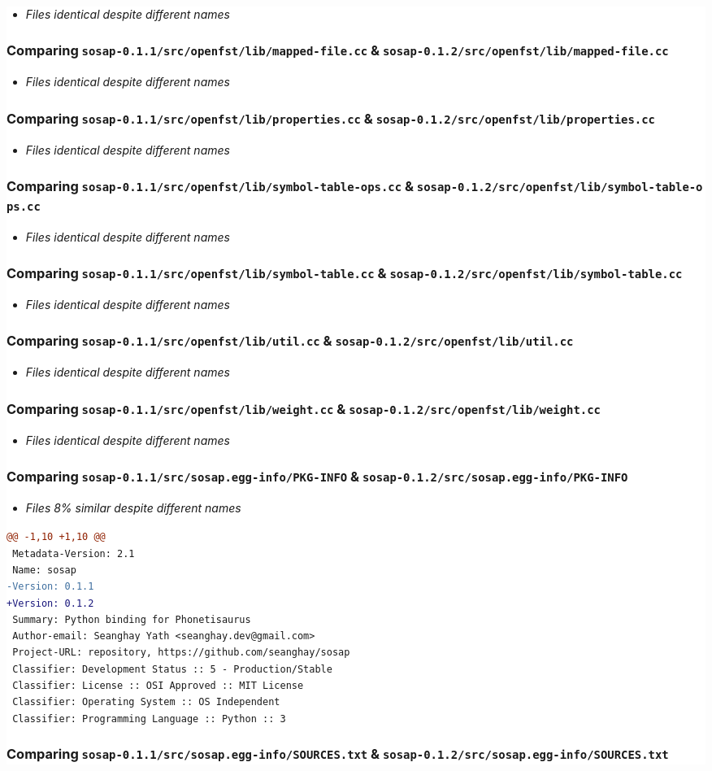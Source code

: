  * *Files identical despite different names*

### Comparing `sosap-0.1.1/src/openfst/lib/mapped-file.cc` & `sosap-0.1.2/src/openfst/lib/mapped-file.cc`

 * *Files identical despite different names*

### Comparing `sosap-0.1.1/src/openfst/lib/properties.cc` & `sosap-0.1.2/src/openfst/lib/properties.cc`

 * *Files identical despite different names*

### Comparing `sosap-0.1.1/src/openfst/lib/symbol-table-ops.cc` & `sosap-0.1.2/src/openfst/lib/symbol-table-ops.cc`

 * *Files identical despite different names*

### Comparing `sosap-0.1.1/src/openfst/lib/symbol-table.cc` & `sosap-0.1.2/src/openfst/lib/symbol-table.cc`

 * *Files identical despite different names*

### Comparing `sosap-0.1.1/src/openfst/lib/util.cc` & `sosap-0.1.2/src/openfst/lib/util.cc`

 * *Files identical despite different names*

### Comparing `sosap-0.1.1/src/openfst/lib/weight.cc` & `sosap-0.1.2/src/openfst/lib/weight.cc`

 * *Files identical despite different names*

### Comparing `sosap-0.1.1/src/sosap.egg-info/PKG-INFO` & `sosap-0.1.2/src/sosap.egg-info/PKG-INFO`

 * *Files 8% similar despite different names*

```diff
@@ -1,10 +1,10 @@
 Metadata-Version: 2.1
 Name: sosap
-Version: 0.1.1
+Version: 0.1.2
 Summary: Python binding for Phonetisaurus
 Author-email: Seanghay Yath <seanghay.dev@gmail.com>
 Project-URL: repository, https://github.com/seanghay/sosap
 Classifier: Development Status :: 5 - Production/Stable
 Classifier: License :: OSI Approved :: MIT License
 Classifier: Operating System :: OS Independent
 Classifier: Programming Language :: Python :: 3
```

### Comparing `sosap-0.1.1/src/sosap.egg-info/SOURCES.txt` & `sosap-0.1.2/src/sosap.egg-info/SOURCES.txt`

